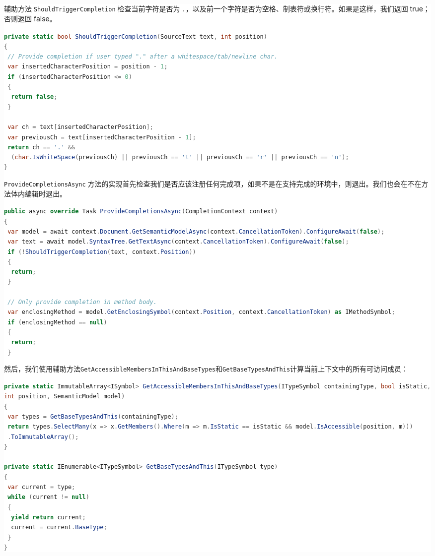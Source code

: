 辅助方法 `ShouldTriggerCompletion` 检查当前字符是否为 `.`，以及前一个字符是否为空格、制表符或换行符。如果是这样，我们返回 true；否则返回 false。

```cs
private static bool ShouldTriggerCompletion(SourceText text, int position)
{
 // Provide completion if user typed "." after a whitespace/tab/newline char.
 var insertedCharacterPosition = position - 1;
 if (insertedCharacterPosition <= 0)
 {
  return false;
 }

 var ch = text[insertedCharacterPosition];
 var previousCh = text[insertedCharacterPosition - 1];
 return ch == '.' &&
  (char.IsWhiteSpace(previousCh) || previousCh == 't' || previousCh == 'r' || previousCh == 'n');
}

```

`ProvideCompletionsAsync` 方法的实现首先检查我们是否应该注册任何完成项，如果不是在支持完成的环境中，则退出。我们也会在不在方法体内编辑时退出。

```cs
public async override Task ProvideCompletionsAsync(CompletionContext context)
{
 var model = await context.Document.GetSemanticModelAsync(context.CancellationToken).ConfigureAwait(false);
 var text = await model.SyntaxTree.GetTextAsync(context.CancellationToken).ConfigureAwait(false);
 if (!ShouldTriggerCompletion(text, context.Position))
 {
  return;
 }

 // Only provide completion in method body.
 var enclosingMethod = model.GetEnclosingSymbol(context.Position, context.CancellationToken) as IMethodSymbol;
 if (enclosingMethod == null)
 {
  return;
 }

```

然后，我们使用辅助方法`GetAccessibleMembersInThisAndBaseTypes`和`GetBaseTypesAndThis`计算当前上下文中的所有可访问成员：

```cs
private static ImmutableArray<ISymbol> GetAccessibleMembersInThisAndBaseTypes(ITypeSymbol containingType, bool isStatic, int position, SemanticModel model)
{
 var types = GetBaseTypesAndThis(containingType);
 return types.SelectMany(x => x.GetMembers().Where(m => m.IsStatic == isStatic && model.IsAccessible(position, m)))
 .ToImmutableArray();
}

private static IEnumerable<ITypeSymbol> GetBaseTypesAndThis(ITypeSymbol type)
{
 var current = type;
 while (current != null)
 {
  yield return current;
  current = current.BaseType;
 }
}

```
